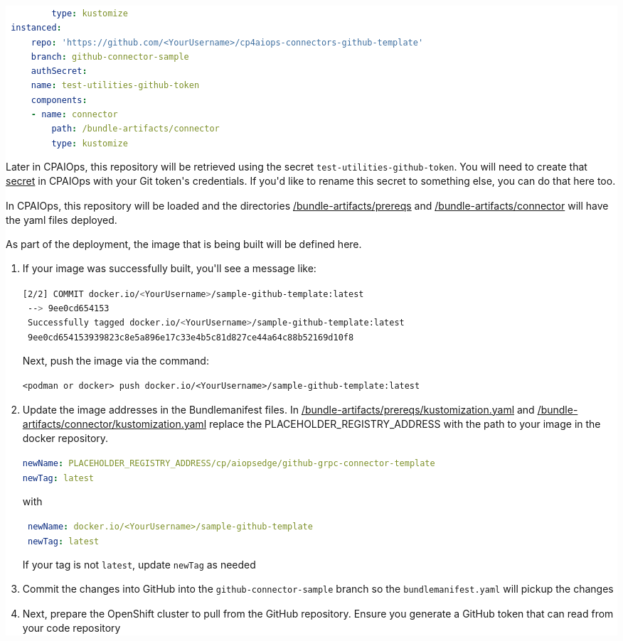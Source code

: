    ```yaml
            type: kustomize
    instanced:
        repo: 'https://github.com/<YourUsername>/cp4aiops-connectors-github-template'
        branch: github-connector-sample
        authSecret:
        name: test-utilities-github-token
        components:
        - name: connector
            path: /bundle-artifacts/connector
            type: kustomize
   ```

   Later in CPAIOps, this repository will be retrieved using the secret `test-utilities-github-token`. You will need to create that [secret](#secret) in CPAIOps with your Git token's credentials. If you'd like to rename this secret to something else, you can do that here too.

   In CPAIOps, this repository will be loaded and the directories [/bundle-artifacts/prereqs](/bundle-artifacts/prereqs) and [/bundle-artifacts/connector](/bundle-artifacts/connector) will have the yaml files deployed.

   As part of the deployment, the image that is being built will be defined here.
1. If your image was successfully built, you'll see a message like:
   ```bash
   [2/2] COMMIT docker.io/<YourUsername>/sample-github-template:latest
    --> 9ee0cd654153
    Successfully tagged docker.io/<YourUsername>/sample-github-template:latest
    9ee0cd654153939823c8e5a896e17c33e4b5c81d827ce44a64c88b52169d10f8
   ```

   Next, push the image via the command:
   ```
   <podman or docker> push docker.io/<YourUsername>/sample-github-template:latest
   ```
1. Update the image addresses in the Bundlemanifest files. In [/bundle-artifacts/prereqs/kustomization.yaml](/bundle-artifacts/prereqs/kustomization.yaml) and [/bundle-artifacts/connector/kustomization.yaml](/bundle-artifacts/connector/kustomization.yaml) replace the PLACEHOLDER_REGISTRY_ADDRESS with the path to your image in the docker repository.
   ```yaml
   newName: PLACEHOLDER_REGISTRY_ADDRESS/cp/aiopsedge/github-grpc-connector-template
   newTag: latest
   ```
   
   with
   ```yaml
    newName: docker.io/<YourUsername>/sample-github-template
    newTag: latest
   ```

   If your tag is not `latest`, update `newTag` as needed


1. Commit the changes into GitHub into the `github-connector-sample` branch so the `bundlemanifest.yaml` will pickup the changes
1. Next, prepare the OpenShift cluster to pull from the GitHub repository. Ensure you generate a GitHub token that can read from your code repository
     